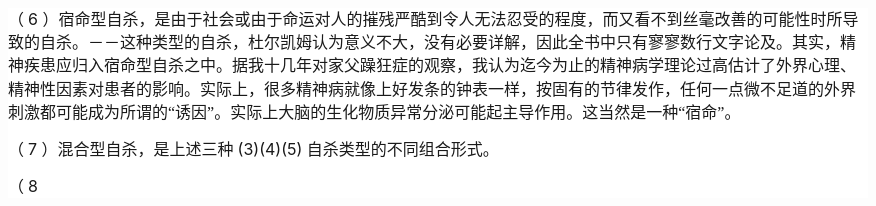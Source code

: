  </p>
 <p class="MsoNormal">
  <font size="3">
   <span lang="ZH-CN" style="font-family:宋体;mso-ascii-font-family:
Calibri;mso-ascii-theme-font:minor-latin;mso-fareast-font-family:宋体;mso-fareast-theme-font:
minor-fareast">
    （
   </span>
   6
   <span lang="ZH-CN" style="font-family:宋体;mso-ascii-font-family:
Calibri;mso-ascii-theme-font:minor-latin;mso-fareast-font-family:宋体;mso-fareast-theme-font:
minor-fareast">
    ）宿命型自杀，是由于社会或由于命运对人的摧残严酷到令人无法忍受的程度，而又看不到丝毫改善的可能性时所导致的自杀。－－这种类型的自杀，杜尔凯姆认为意义不大，没有必要详解，因此全书中只有寥寥数行文字论及。其实，精神疾患应归入宿命型自杀之中。据我十几年对家父躁狂症的观察，我认为迄今为止的精神病学理论过高估计了外界心理、精神性因素对患者的影响。实际上，很多精神病就像上好发条的钟表一样，按固有的节律发作，任何一点微不足道的外界刺激都可能成为所谓的“诱因”。实际上大脑的生化物质异常分泌可能起主导作用。这当然是一种“宿命”。
   </span>
   <o:p>
   </o:p>
  </font>
 </p>
 <p class="MsoNormal">
  <o:p>
   <font size="3">
   </font>
  </o:p>
 </p>
 <p class="MsoNormal">
  <font size="3">
   <span lang="ZH-CN" style="font-family:宋体;mso-ascii-font-family:
Calibri;mso-ascii-theme-font:minor-latin;mso-fareast-font-family:宋体;mso-fareast-theme-font:
minor-fareast">
    （
   </span>
   7
   <span lang="ZH-CN" style="font-family:宋体;mso-ascii-font-family:
Calibri;mso-ascii-theme-font:minor-latin;mso-fareast-font-family:宋体;mso-fareast-theme-font:
minor-fareast">
    ）混合型自杀，是上述三种
   </span>
   (3)(4)(5)
   <span lang="ZH-CN" style="font-family:
宋体;mso-ascii-font-family:Calibri;mso-ascii-theme-font:minor-latin;mso-fareast-font-family:
宋体;mso-fareast-theme-font:minor-fareast">
    自杀类型的不同组合形式。
   </span>
   <o:p>
   </o:p>
  </font>
 </p>
 <p class="MsoNormal">
  <o:p>
   <font size="3">
   </font>
  </o:p>
 </p>
 <p class="MsoNormal">
  <font size="3">
   <span lang="ZH-CN" style="font-family:宋体;mso-ascii-font-family:
Calibri;mso-ascii-theme-font:minor-latin;mso-fareast-font-family:宋体;mso-fareast-theme-font:
minor-fareast">
    （
   </span>
   8
   <span lang="ZH-CN" style="font-family:宋体;mso-ascii-font-family:
